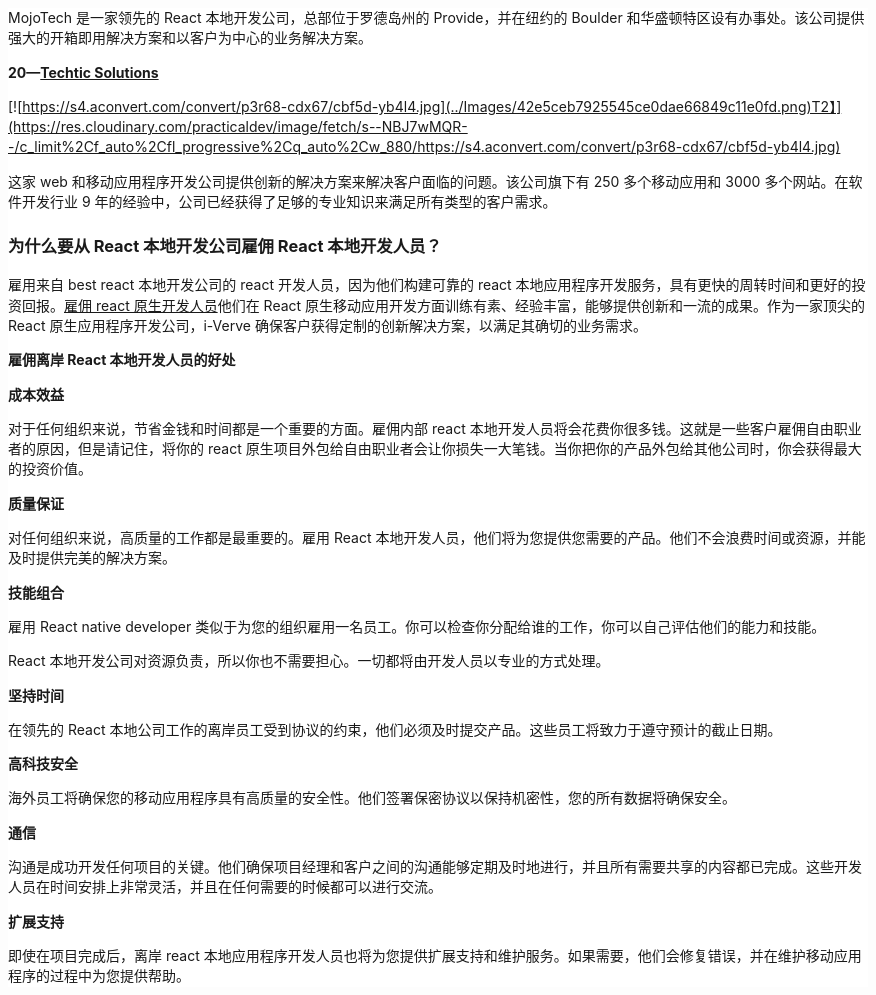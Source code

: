 MojoTech 是一家领先的 React 本地开发公司，总部位于罗德岛州的 Provide，并在纽约的 Boulder 和华盛顿特区设有办事处。该公司提供强大的开箱即用解决方案和以客户为中心的业务解决方案。

**20—[**Techtic Solutions**](https://www.techtic.com/)**

[![https://s4.aconvert.com/convert/p3r68-cdx67/cbf5d-yb4l4.jpg](../Images/42e5ceb7925545ce0dae66849c11e0fd.png)T2】](https://res.cloudinary.com/practicaldev/image/fetch/s--NBJ7wMQR--/c_limit%2Cf_auto%2Cfl_progressive%2Cq_auto%2Cw_880/https://s4.aconvert.com/convert/p3r68-cdx67/cbf5d-yb4l4.jpg)

这家 web 和移动应用程序开发公司提供创新的解决方案来解决客户面临的问题。该公司旗下有 250 多个移动应用和 3000 多个网站。在软件开发行业 9 年的经验中，公司已经获得了足够的专业知识来满足所有类型的客户需求。

### 为什么要从 React 本地开发公司雇佣 React 本地开发人员？

雇用来自 best react 本地开发公司的 react 开发人员，因为他们构建可靠的 react 本地应用程序开发服务，具有更快的周转时间和更好的投资回报。[雇佣 react 原生开发人员](https://i-verve.com/hire-react-native-developers "Hire React Native Developers")他们在 React 原生移动应用开发方面训练有素、经验丰富，能够提供创新和一流的成果。作为一家顶尖的 React 原生应用程序开发公司，i-Verve 确保客户获得定制的创新解决方案，以满足其确切的业务需求。

**雇佣离岸 React 本地开发人员的好处**

**成本效益**

对于任何组织来说，节省金钱和时间都是一个重要的方面。雇佣内部 react 本地开发人员将会花费你很多钱。这就是一些客户雇佣自由职业者的原因，但是请记住，将你的 react 原生项目外包给自由职业者会让你损失一大笔钱。当你把你的产品外包给其他公司时，你会获得最大的投资价值。

**质量保证**

对任何组织来说，高质量的工作都是最重要的。雇用 React 本地开发人员，他们将为您提供您需要的产品。他们不会浪费时间或资源，并能及时提供完美的解决方案。

**技能组合**

雇用 React native developer 类似于为您的组织雇用一名员工。你可以检查你分配给谁的工作，你可以自己评估他们的能力和技能。

React 本地开发公司对资源负责，所以你也不需要担心。一切都将由开发人员以专业的方式处理。

**坚持时间**

在领先的 React 本地公司工作的离岸员工受到协议的约束，他们必须及时提交产品。这些员工将致力于遵守预计的截止日期。

**高科技安全**

海外员工将确保您的移动应用程序具有高质量的安全性。他们签署保密协议以保持机密性，您的所有数据将确保安全。

**通信**

沟通是成功开发任何项目的关键。他们确保项目经理和客户之间的沟通能够定期及时地进行，并且所有需要共享的内容都已完成。这些开发人员在时间安排上非常灵活，并且在任何需要的时候都可以进行交流。

**扩展支持**

即使在项目完成后，离岸 react 本地应用程序开发人员也将为您提供扩展支持和维护服务。如果需要，他们会修复错误，并在维护移动应用程序的过程中为您提供帮助。